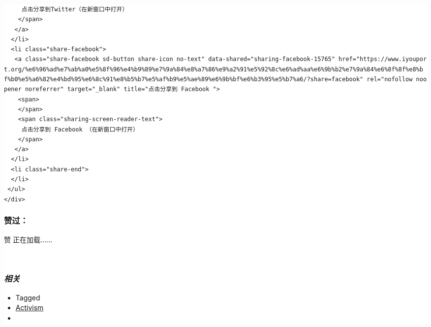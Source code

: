          点击分享到Twitter（在新窗口中打开）
        </span>
       </a>
      </li>
      <li class="share-facebook">
       <a class="share-facebook sd-button share-icon no-text" data-shared="sharing-facebook-15765" href="https://www.iyouport.org/%e6%96%ad%e7%ab%a0%e5%8f%96%e4%b9%89%e7%9a%84%e8%a7%86%e9%a2%91%e5%92%8c%e6%ad%aa%e6%9b%b2%e7%9a%84%e6%8f%8f%e8%bf%b0%e5%a6%82%e4%bd%95%e6%8c%91%e8%b5%b7%e5%af%b9%e5%ae%89%e6%9b%bf%e6%b3%95%e5%b7%a6/?share=facebook" rel="nofollow noopener noreferrer" target="_blank" title="点击分享到 Facebook ">
        <span>
        </span>
        <span class="sharing-screen-reader-text">
         点击分享到 Facebook （在新窗口中打开）
        </span>
       </a>
      </li>
      <li class="share-end">
      </li>
     </ul>
    </div>
   </div>
  </div>
  <div class="sharedaddy sd-block sd-like jetpack-likes-widget-wrapper jetpack-likes-widget-unloaded" data-name="like-post-frame-161182987-15765-60afa1cf7a65e" data-src="https://widgets.wp.com/likes/#blog_id=161182987&amp;post_id=15765&amp;origin=www.iyouport.org&amp;obj_id=161182987-15765-60afa1cf7a65e" id="like-post-wrapper-161182987-15765-60afa1cf7a65e">
   <h3 class="sd-title">
    赞过：
   </h3>
   <div class="likes-widget-placeholder post-likes-widget-placeholder" style="height: 55px;">
    <span class="button">
     <span>
      赞
     </span>
    </span>
    <span class="loading">
     正在加载……
    </span>
   </div>
   <span class="sd-text-color">
   </span>
   <a class="sd-link-color">
   </a>
  </div>
  <div class="jp-relatedposts" id="jp-relatedposts">
   <h3 class="jp-relatedposts-headline">
    <em>
     相关
    </em>
   </h3>
  </div>
 </div>
 <div class="entry-footer">
  <ul class="post-tags light-text">
   <li>
    Tagged
   </li>
   <li>
    <a href="https://www.iyouport.org/tag/activism/" rel="tag">
     Activism
    </a>
   </li>
   <li>